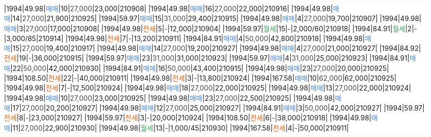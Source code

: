 |1994|49.98|<span style="color:#4285f3">매매</span>|10|<span style="color:#444444">27,000</span>|23,000|210908|
|1994|49.98|<span style="color:#4285f3">매매</span>|16|<span style="color:#444444">27,000</span>|22,000|210916|
|1994|49.98|<span style="color:#4285f3">매매</span>|14|<span style="color:#444444">27,000</span>|21,900|210925|
|1994|59.97|<span style="color:#4285f3">매매</span>|15|<span style="color:#444444">31,000</span>|29,400|210915|
|1994|49.98|<span style="color:#4285f3">매매</span>|4|<span style="color:#444444">27,000</span>|19,700|210907|
|1994|49.98|<span style="color:#4285f3">매매</span>|3|<span style="color:#444444">27,000</span>|17,000|210908|
|1994|49.98|<span style="color:#ff5a00">전세</span>|5|<span style="color:#444444">-</span>|12,000|210904|
|1994|59.97|<span style="color:#34a853">월세</span>|15|<span style="color:#444444">-</span>|2,000/60|210918|
|1994|84.91|<span style="color:#34a853">월세</span>|2|<span style="color:#444444">-</span>|3,000/85|210914|
|1994|49.98|<span style="color:#ff5a00">전세</span>|7|<span style="color:#444444">-</span>|13,200|210911|
|1994|84.91|<span style="color:#4285f3">매매</span>|4|<span style="color:#444444">50,000</span>|42,800|210918|
|1994|49.98|<span style="color:#4285f3">매매</span>|15|<span style="color:#444444">27,000</span>|19,400|210917|
|1994|49.98|<span style="color:#4285f3">매매</span>|14|<span style="color:#444444">27,000</span>|19,200|210927|
|1994|49.98|<span style="color:#4285f3">매매</span>|4|<span style="color:#444444">27,000</span>|21,000|210927|
|1994|84.92|<span style="color:#ff5a00">전세</span>|19|<span style="color:#444444">-</span>|36,000|210915|
|1994|59.97|<span style="color:#4285f3">매매</span>|23|<span style="color:#444444">31,000</span>|31,000|210923|
|1994|59.97|<span style="color:#4285f3">매매</span>|4|<span style="color:#444444">31,000</span>|25,000|210923|
|1994|84.91|<span style="color:#4285f3">매매</span>|22|<span style="color:#444444">50,000</span>|42,000|210930|
|1994|84.91|<span style="color:#4285f3">매매</span>|16|<span style="color:#444444">50,000</span>|43,400|210915|
|1994|49.98|<span style="color:#4285f3">매매</span>|23|<span style="color:#444444">27,000</span>|20,000|210925|
|1994|108.50|<span style="color:#ff5a00">전세</span>|22|<span style="color:#444444">-</span>|40,000|210911|
|1994|49.98|<span style="color:#ff5a00">전세</span>|3|<span style="color:#444444">-</span>|13,800|210924|
|1994|167.58|<span style="color:#4285f3">매매</span>|10|<span style="color:#444444">62,000</span>|62,000|210925|
|1994|49.98|<span style="color:#ff5a00">전세</span>|7|<span style="color:#444444">-</span>|12,500|210924|
|1994|49.98|<span style="color:#4285f3">매매</span>|18|<span style="color:#444444">27,000</span>|22,000|210925|
|1994|49.98|<span style="color:#4285f3">매매</span>|13|<span style="color:#444444">27,000</span>|22,000|210924|
|1994|49.98|<span style="color:#4285f3">매매</span>|10|<span style="color:#444444">27,000</span>|23,000|210925|
|1994|49.98|<span style="color:#4285f3">매매</span>|23|<span style="color:#444444">27,000</span>|22,500|210925|
|1994|49.98|<span style="color:#4285f3">매매</span>|17|<span style="color:#444444">27,000</span>|20,200|210927|
|1994|49.98|<span style="color:#4285f3">매매</span>|12|<span style="color:#444444">27,000</span>|25,000|210927|
|1994|84.91|<span style="color:#4285f3">매매</span>|3|<span style="color:#444444">50,000</span>|42,000|210927|
|1994|59.97|<span style="color:#ff5a00">전세</span>|8|<span style="color:#444444">-</span>|23,000|210927|
|1994|59.97|<span style="color:#ff5a00">전세</span>|3|<span style="color:#444444">-</span>|20,000|210924|
|1994|108.50|<span style="color:#ff5a00">전세</span>|6|<span style="color:#444444">-</span>|38,000|210918|
|1994|49.98|<span style="color:#4285f3">매매</span>|11|<span style="color:#444444">27,000</span>|22,900|210930|
|1994|49.98|<span style="color:#34a853">월세</span>|13|<span style="color:#444444">-</span>|1,000/45|210930|
|1994|167.58|<span style="color:#ff5a00">전세</span>|4|<span style="color:#444444">-</span>|50,000|210911|